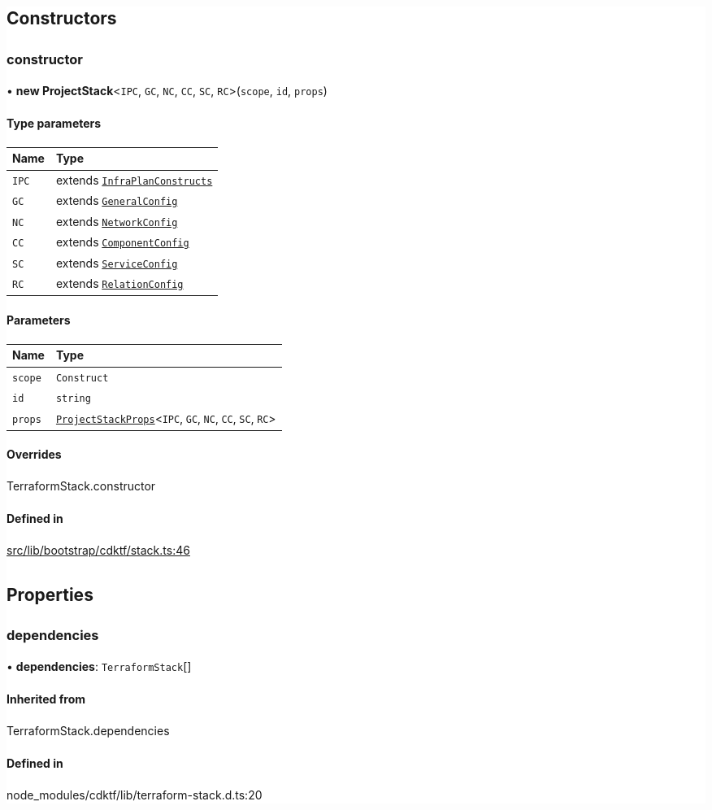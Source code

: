 ## Constructors

### constructor

• **new ProjectStack**<`IPC`, `GC`, `NC`, `CC`, `SC`, `RC`\>(`scope`, `id`, `props`)

#### Type parameters

| Name | Type |
| :------ | :------ |
| `IPC` | extends [`InfraPlanConstructs`](../interfaces/InfraPlanConstructs.md) |
| `GC` | extends [`GeneralConfig`](../interfaces/GeneralConfig.md) |
| `NC` | extends [`NetworkConfig`](../interfaces/NetworkConfig.md) |
| `CC` | extends [`ComponentConfig`](../interfaces/ComponentConfig.md) |
| `SC` | extends [`ServiceConfig`](../interfaces/ServiceConfig.md) |
| `RC` | extends [`RelationConfig`](../interfaces/RelationConfig.md) |

#### Parameters

| Name | Type |
| :------ | :------ |
| `scope` | `Construct` |
| `id` | `string` |
| `props` | [`ProjectStackProps`](../interfaces/cdktf.ProjectStackProps.md)<`IPC`, `GC`, `NC`, `CC`, `SC`, `RC`\> |

#### Overrides

TerraformStack.constructor

#### Defined in

[src/lib/bootstrap/cdktf/stack.ts:46](https://github.com/openfabr/cdf/blob/18ec52e/core/typescript/src/lib/bootstrap/cdktf/stack.ts#L46)

## Properties

### dependencies

• **dependencies**: `TerraformStack`[]

#### Inherited from

TerraformStack.dependencies

#### Defined in

node_modules/cdktf/lib/terraform-stack.d.ts:20
